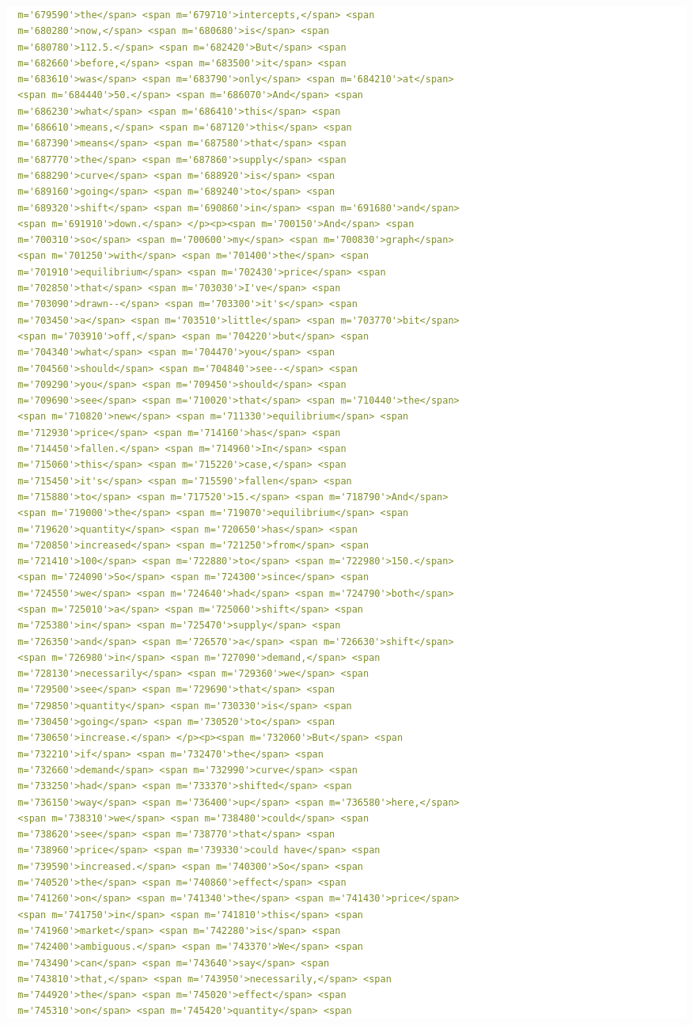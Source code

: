 ```yaml
  m='679590'>the</span> <span m='679710'>intercepts,</span> <span
  m='680280'>now,</span> <span m='680680'>is</span> <span
  m='680780'>112.5.</span> <span m='682420'>But</span> <span
  m='682660'>before,</span> <span m='683500'>it</span> <span
  m='683610'>was</span> <span m='683790'>only</span> <span m='684210'>at</span>
  <span m='684440'>50.</span> <span m='686070'>And</span> <span
  m='686230'>what</span> <span m='686410'>this</span> <span
  m='686610'>means,</span> <span m='687120'>this</span> <span
  m='687390'>means</span> <span m='687580'>that</span> <span
  m='687770'>the</span> <span m='687860'>supply</span> <span
  m='688290'>curve</span> <span m='688920'>is</span> <span
  m='689160'>going</span> <span m='689240'>to</span> <span
  m='689320'>shift</span> <span m='690860'>in</span> <span m='691680'>and</span>
  <span m='691910'>down.</span> </p><p><span m='700150'>And</span> <span
  m='700310'>so</span> <span m='700600'>my</span> <span m='700830'>graph</span>
  <span m='701250'>with</span> <span m='701400'>the</span> <span
  m='701910'>equilibrium</span> <span m='702430'>price</span> <span
  m='702850'>that</span> <span m='703030'>I've</span> <span
  m='703090'>drawn--</span> <span m='703300'>it's</span> <span
  m='703450'>a</span> <span m='703510'>little</span> <span m='703770'>bit</span>
  <span m='703910'>off,</span> <span m='704220'>but</span> <span
  m='704340'>what</span> <span m='704470'>you</span> <span
  m='704560'>should</span> <span m='704840'>see--</span> <span
  m='709290'>you</span> <span m='709450'>should</span> <span
  m='709690'>see</span> <span m='710020'>that</span> <span m='710440'>the</span>
  <span m='710820'>new</span> <span m='711330'>equilibrium</span> <span
  m='712930'>price</span> <span m='714160'>has</span> <span
  m='714450'>fallen.</span> <span m='714960'>In</span> <span
  m='715060'>this</span> <span m='715220'>case,</span> <span
  m='715450'>it's</span> <span m='715590'>fallen</span> <span
  m='715880'>to</span> <span m='717520'>15.</span> <span m='718790'>And</span>
  <span m='719000'>the</span> <span m='719070'>equilibrium</span> <span
  m='719620'>quantity</span> <span m='720650'>has</span> <span
  m='720850'>increased</span> <span m='721250'>from</span> <span
  m='721410'>100</span> <span m='722880'>to</span> <span m='722980'>150.</span>
  <span m='724090'>So</span> <span m='724300'>since</span> <span
  m='724550'>we</span> <span m='724640'>had</span> <span m='724790'>both</span>
  <span m='725010'>a</span> <span m='725060'>shift</span> <span
  m='725380'>in</span> <span m='725470'>supply</span> <span
  m='726350'>and</span> <span m='726570'>a</span> <span m='726630'>shift</span>
  <span m='726980'>in</span> <span m='727090'>demand,</span> <span
  m='728130'>necessarily</span> <span m='729360'>we</span> <span
  m='729500'>see</span> <span m='729690'>that</span> <span
  m='729850'>quantity</span> <span m='730330'>is</span> <span
  m='730450'>going</span> <span m='730520'>to</span> <span
  m='730650'>increase.</span> </p><p><span m='732060'>But</span> <span
  m='732210'>if</span> <span m='732470'>the</span> <span
  m='732660'>demand</span> <span m='732990'>curve</span> <span
  m='733250'>had</span> <span m='733370'>shifted</span> <span
  m='736150'>way</span> <span m='736400'>up</span> <span m='736580'>here,</span>
  <span m='738310'>we</span> <span m='738480'>could</span> <span
  m='738620'>see</span> <span m='738770'>that</span> <span
  m='738960'>price</span> <span m='739330'>could have</span> <span
  m='739590'>increased.</span> <span m='740300'>So</span> <span
  m='740520'>the</span> <span m='740860'>effect</span> <span
  m='741260'>on</span> <span m='741340'>the</span> <span m='741430'>price</span>
  <span m='741750'>in</span> <span m='741810'>this</span> <span
  m='741960'>market</span> <span m='742280'>is</span> <span
  m='742400'>ambiguous.</span> <span m='743370'>We</span> <span
  m='743490'>can</span> <span m='743640'>say</span> <span
  m='743810'>that,</span> <span m='743950'>necessarily,</span> <span
  m='744920'>the</span> <span m='745020'>effect</span> <span
  m='745310'>on</span> <span m='745420'>quantity</span> <span
```